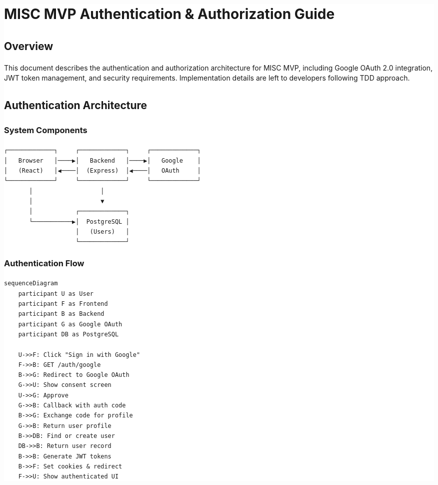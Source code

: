 # MISC MVP Authentication & Authorization Guide

## Overview

This document describes the authentication and authorization architecture for MISC MVP, including Google OAuth 2.0 integration, JWT token management, and security requirements. Implementation details are left to developers following TDD approach.

## Authentication Architecture

### System Components

```
┌─────────────┐     ┌─────────────┐     ┌─────────────┐
│   Browser   │────▶│   Backend   │────▶│   Google    │
│   (React)   │◀────│  (Express)  │◀────│   OAuth     │
└─────────────┘     └─────────────┘     └─────────────┘
       │                   │
       │                   ▼
       │            ┌─────────────┐
       └───────────▶│  PostgreSQL │
                    │   (Users)   │
                    └─────────────┘
```

### Authentication Flow

```mermaid
sequenceDiagram
    participant U as User
    participant F as Frontend
    participant B as Backend
    participant G as Google OAuth
    participant DB as PostgreSQL

    U->>F: Click "Sign in with Google"
    F->>B: GET /auth/google
    B->>G: Redirect to Google OAuth
    G->>U: Show consent screen
    U->>G: Approve
    G->>B: Callback with auth code
    B->>G: Exchange code for profile
    G->>B: Return user profile
    B->>DB: Find or create user
    DB->>B: Return user record
    B->>B: Generate JWT tokens
    B->>F: Set cookies & redirect
    F->>U: Show authenticated UI
```
